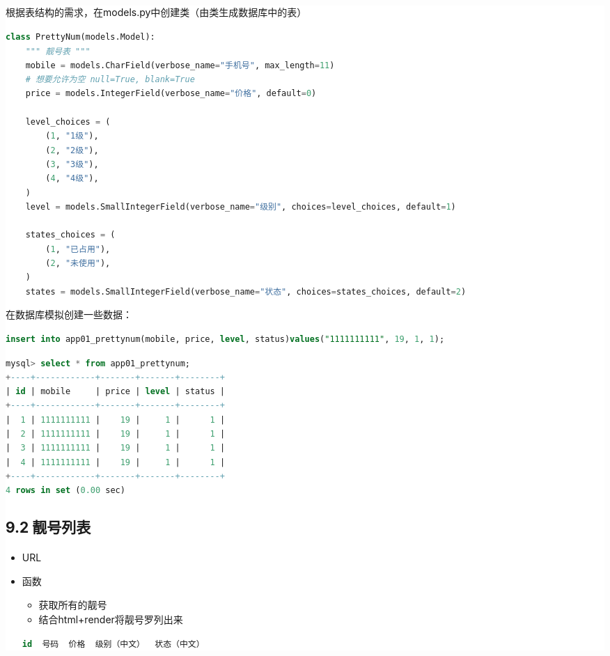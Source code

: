 根据表结构的需求，在models.py中创建类（由类生成数据库中的表）

```python
class PrettyNum(models.Model):
    """ 靓号表 """
    mobile = models.CharField(verbose_name="手机号", max_length=11)
    # 想要允许为空 null=True, blank=True
    price = models.IntegerField(verbose_name="价格", default=0)

    level_choices = (
        (1, "1级"),
        (2, "2级"),
        (3, "3级"),
        (4, "4级"),
    )
    level = models.SmallIntegerField(verbose_name="级别", choices=level_choices, default=1)

    states_choices = (
        (1, "已占用"),
        (2, "未使用"),
    )
    states = models.SmallIntegerField(verbose_name="状态", choices=states_choices, default=2)
```

在数据库模拟创建一些数据：

```sql
insert into app01_prettynum(mobile, price, level, status)values("1111111111", 19, 1, 1);
```

```sql
mysql> select * from app01_prettynum;
+----+------------+-------+-------+--------+
| id | mobile     | price | level | status |
+----+------------+-------+-------+--------+
|  1 | 1111111111 |    19 |     1 |      1 |
|  2 | 1111111111 |    19 |     1 |      1 |
|  3 | 1111111111 |    19 |     1 |      1 |
|  4 | 1111111111 |    19 |     1 |      1 |
+----+------------+-------+-------+--------+
4 rows in set (0.00 sec) 
```

## 9.2 靓号列表

- URL
- 函数
    - 获取所有的靓号
    - 结合html+render将靓号罗列出来
    
    ```sql
    id  号码  价格  级别（中文）  状态（中文）
    ```
    
